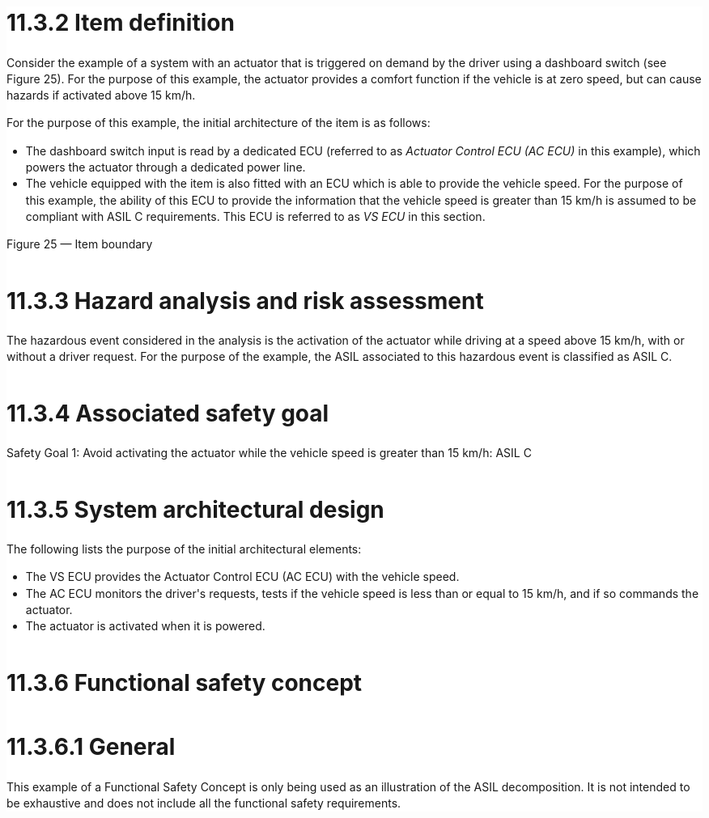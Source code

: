 
# 11.3.2 Item definition

Consider the example of a system with an actuator that is triggered on demand by the driver using a dashboard switch (see Figure 25). For the purpose of this example, the actuator provides a comfort function if the vehicle is at zero speed, but can cause hazards if activated above 15 km/h.

For the purpose of this example, the initial architecture of the item is as follows:

- The dashboard switch input is read by a dedicated ECU (referred to as _Actuator Control ECU (AC ECU)_ in this example), which powers the actuator through a dedicated power line.
- The vehicle equipped with the item is also fitted with an ECU which is able to provide the vehicle speed. For the purpose of this example, the ability of this ECU to provide the information that the vehicle speed is greater than 15 km/h is assumed to be compliant with ASIL C requirements. This ECU is referred to as _VS ECU_ in this section.

Figure 25 — Item boundary


# 11.3.3 Hazard analysis and risk assessment

The hazardous event considered in the analysis is the activation of the actuator while driving at a speed above 15 km/h, with or without a driver request. For the purpose of the example, the ASIL associated to this hazardous event is classified as ASIL C.


# 11.3.4 Associated safety goal

Safety Goal 1: Avoid activating the actuator while the vehicle speed is greater than 15 km/h: ASIL C


# 11.3.5 System architectural design

The following lists the purpose of the initial architectural elements:

- The VS ECU provides the Actuator Control ECU (AC ECU) with the vehicle speed.
- The AC ECU monitors the driver\'s requests, tests if the vehicle speed is less than or equal to 15 km/h, and if so commands the actuator.
- The actuator is activated when it is powered.


# 11.3.6 Functional safety concept


# 11.3.6.1 General

This example of a Functional Safety Concept is only being used as an illustration of the ASIL decomposition. It is not intended to be exhaustive and does not include all the functional safety requirements.
